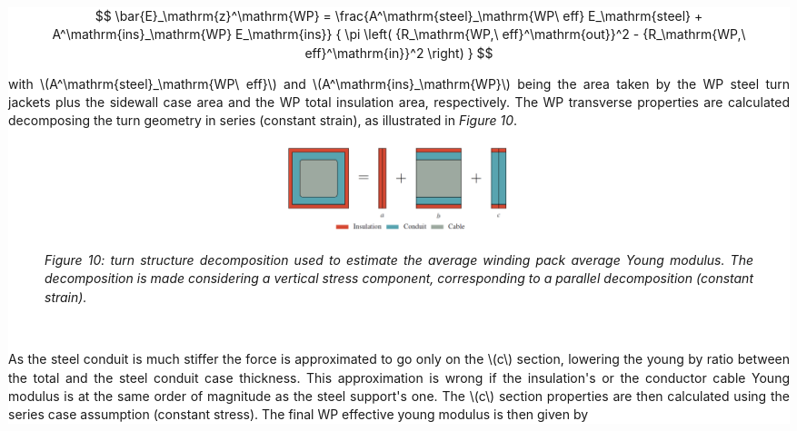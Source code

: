 $$
  \bar{E}_\mathrm{z}^\mathrm{WP} = \frac{A^\mathrm{steel}_\mathrm{WP\ eff} E_\mathrm{steel}
                                   + A^\mathrm{ins}_\mathrm{WP} E_\mathrm{ins}}
                               { \pi \left( {R_\mathrm{WP,\ eff}^\mathrm{out}}^2
                                 - {R_\mathrm{WP,\ eff}^\mathrm{in}}^2 \right) }
$$

<p style='text-align: justify;'>
  with \(A^\mathrm{steel}_\mathrm{WP\ eff}\) and \(A^\mathrm{ins}_\mathrm{WP}\)
  being the area taken by the WP steel turn jackets plus the sidewall case area
  and the WP total insulation area, respectively. The WP transverse properties
  are calculated decomposing the turn geometry in series (constant strain), as
  illustrated in <em>Figure 10</em>.
</p>
  
<figure>
    <center>
    <img src="../../images/tfcoil_SC_turn_diag.png" alt="SC_mid_plane_stress_layers" 
    title="Inboard mid-plane superconducting TF coil stress layers"
    width="500" height="100" />
    <br>
    <figcaption><i>
      <p style='text-align: justify;'> 
        Figure 10: turn structure decomposition used to estimate the average
        winding pack average Young modulus. The decomposition is made considering
        a vertical stress component, corresponding to a parallel decomposition
        (constant strain).
      </p>
    </i></figcaption>
    <br>
    </center>
</figure>

<p style='text-align: justify;'>
  As the steel conduit is much stiffer the force is approximated to go only on
  the \(c\) section, lowering the young by ratio between the total and the steel
  conduit case thickness. This approximation is wrong if the insulation's or the
  conductor cable Young modulus is at the same order of magnitude as the steel
  support's one. The \(c\) section properties are then calculated using the
  series case assumption (constant stress). The final WP effective young modulus
  is then given by
</p>
